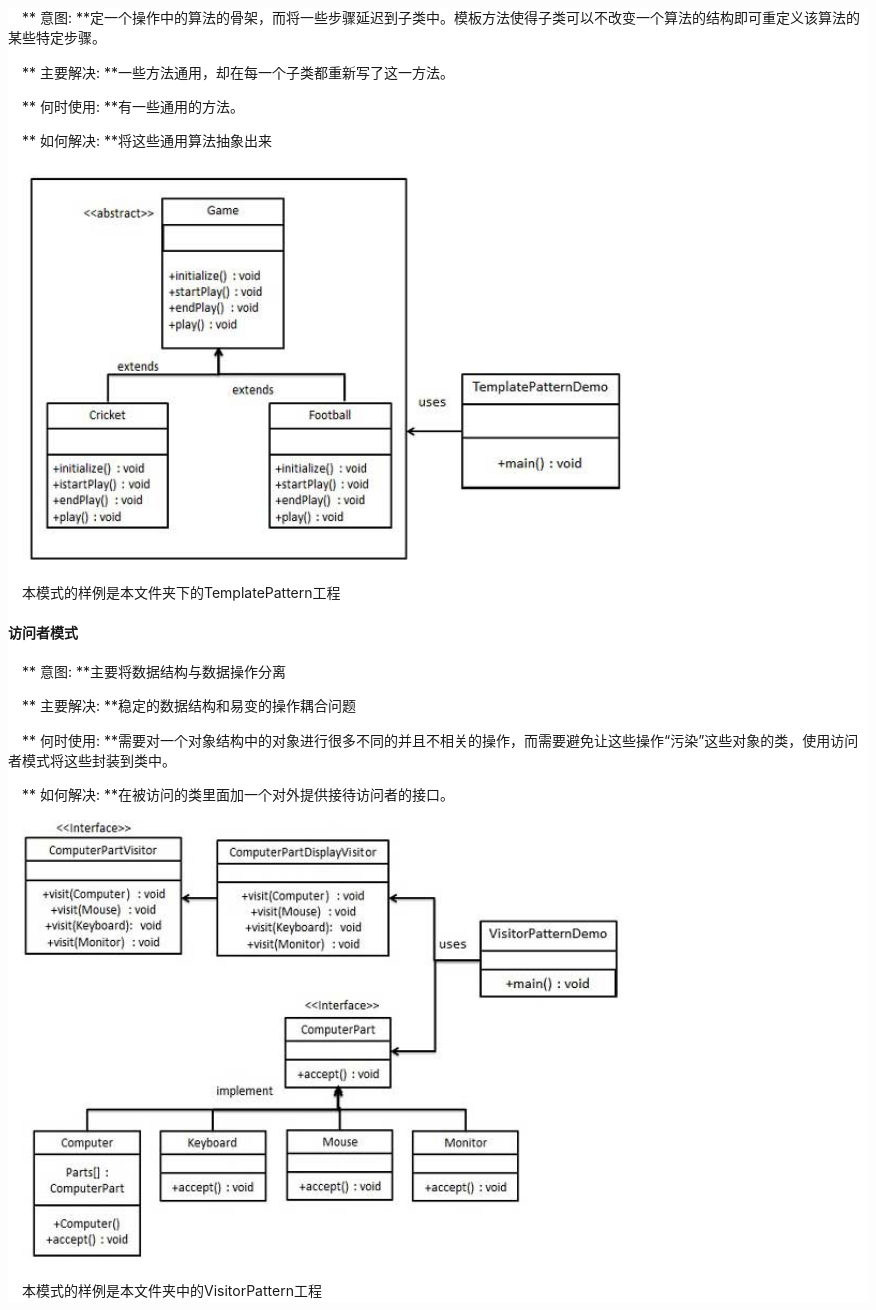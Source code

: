 &emsp;** 意图: **定一个操作中的算法的骨架，而将一些步骤延迟到子类中。模板方法使得子类可以不改变一个算法的结构即可重定义该算法的某些特定步骤。

&emsp;** 主要解决: **一些方法通用，却在每一个子类都重新写了这一方法。

&emsp;** 何时使用: **有一些通用的方法。

&emsp;** 如何解决: **将这些通用算法抽象出来

&emsp;<img src="./template_pattern_uml_diagram.jpg" alt="模板模式类图" width="600px"/>

&emsp;本模式的样例是本文件夹下的TemplatePattern工程

#### 访问者模式 ####

&emsp;** 意图: **主要将数据结构与数据操作分离

&emsp;** 主要解决: **稳定的数据结构和易变的操作耦合问题

&emsp;** 何时使用: **需要对一个对象结构中的对象进行很多不同的并且不相关的操作，而需要避免让这些操作“污染”这些对象的类，使用访问者模式将这些封装到类中。

&emsp;** 如何解决: **在被访问的类里面加一个对外提供接待访问者的接口。

&emsp;<img src="./visitor_pattern_uml_diagram.jpg" alt="访问者模式类图" width="600px"/>

&emsp;本模式的样例是本文件夹中的VisitorPattern工程